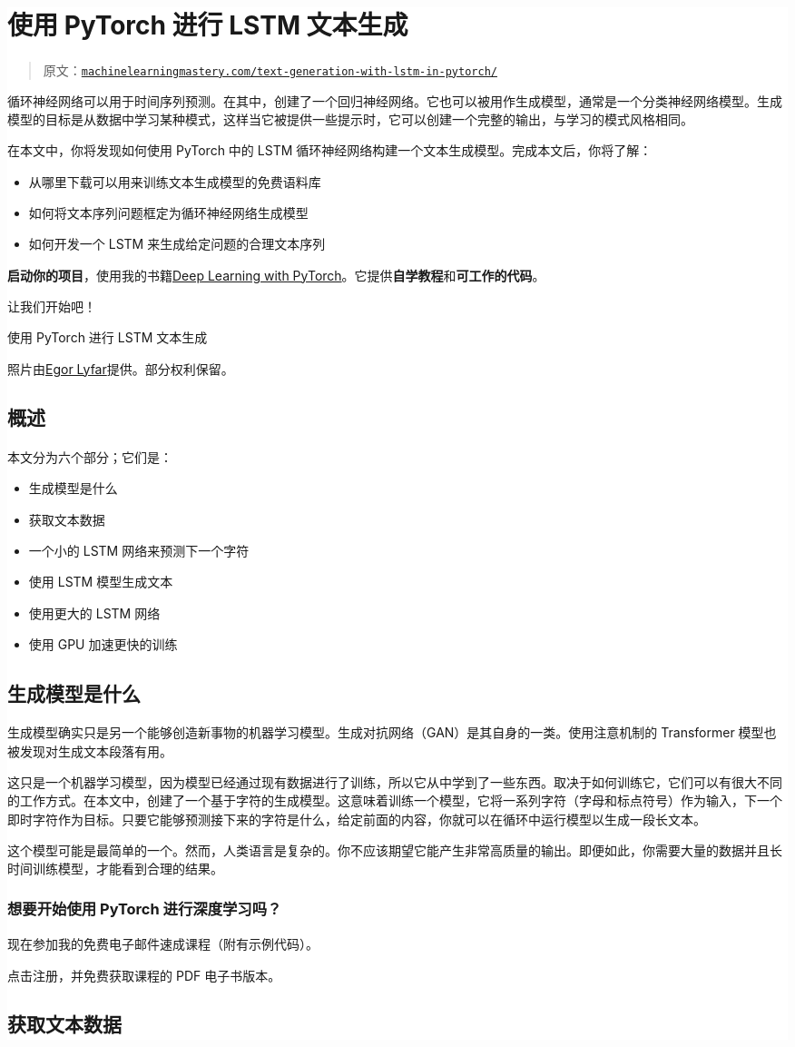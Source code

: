 # 使用 PyTorch 进行 LSTM 文本生成

> 原文：[`machinelearningmastery.com/text-generation-with-lstm-in-pytorch/`](https://machinelearningmastery.com/text-generation-with-lstm-in-pytorch/)

循环神经网络可以用于时间序列预测。在其中，创建了一个回归神经网络。它也可以被用作生成模型，通常是一个分类神经网络模型。生成模型的目标是从数据中学习某种模式，这样当它被提供一些提示时，它可以创建一个完整的输出，与学习的模式风格相同。

在本文中，你将发现如何使用 PyTorch 中的 LSTM 循环神经网络构建一个文本生成模型。完成本文后，你将了解：

+   从哪里下载可以用来训练文本生成模型的免费语料库

+   如何将文本序列问题框定为循环神经网络生成模型

+   如何开发一个 LSTM 来生成给定问题的合理文本序列

**启动你的项目**，使用我的书籍[Deep Learning with PyTorch](https://machinelearningmastery.com/deep-learning-with-pytorch/)。它提供**自学教程**和**可工作的代码**。

让我们开始吧！[](../Images/9fc2bb253eb3136eefd33aa7128fdfee.png)

使用 PyTorch 进行 LSTM 文本生成

照片由[Egor Lyfar](https://unsplash.com/photos/tfBlExFIVTw)提供。部分权利保留。

## 概述

本文分为六个部分；它们是：

+   生成模型是什么

+   获取文本数据

+   一个小的 LSTM 网络来预测下一个字符

+   使用 LSTM 模型生成文本

+   使用更大的 LSTM 网络

+   使用 GPU 加速更快的训练

## 生成模型是什么

生成模型确实只是另一个能够创造新事物的机器学习模型。生成对抗网络（GAN）是其自身的一类。使用注意机制的 Transformer 模型也被发现对生成文本段落有用。

这只是一个机器学习模型，因为模型已经通过现有数据进行了训练，所以它从中学到了一些东西。取决于如何训练它，它们可以有很大不同的工作方式。在本文中，创建了一个基于字符的生成模型。这意味着训练一个模型，它将一系列字符（字母和标点符号）作为输入，下一个即时字符作为目标。只要它能够预测接下来的字符是什么，给定前面的内容，你就可以在循环中运行模型以生成一段长文本。

这个模型可能是最简单的一个。然而，人类语言是复杂的。你不应该期望它能产生非常高质量的输出。即便如此，你需要大量的数据并且长时间训练模型，才能看到合理的结果。

### 想要开始使用 PyTorch 进行深度学习吗？

现在参加我的免费电子邮件速成课程（附有示例代码）。

点击注册，并免费获取课程的 PDF 电子书版本。

## 获取文本数据
